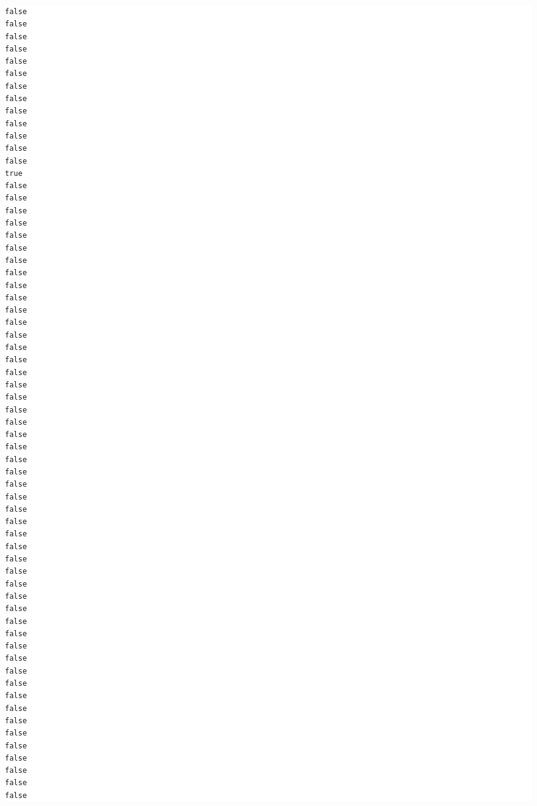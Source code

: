     false
    false
    false
    false
    false
    false
    false
    false
    false
    false
    false
    false
    false
    true
    false
    false
    false
    false
    false
    false
    false
    false
    false
    false
    false
    false
    false
    false
    false
    false
    false
    false
    false
    false
    false
    false
    false
    false
    false
    false
    false
    false
    false
    false
    false
    false
    false
    false
    false
    false
    false
    false
    false
    false
    false
    false
    false
    false
    false
    false
    false
    false
    false
    false